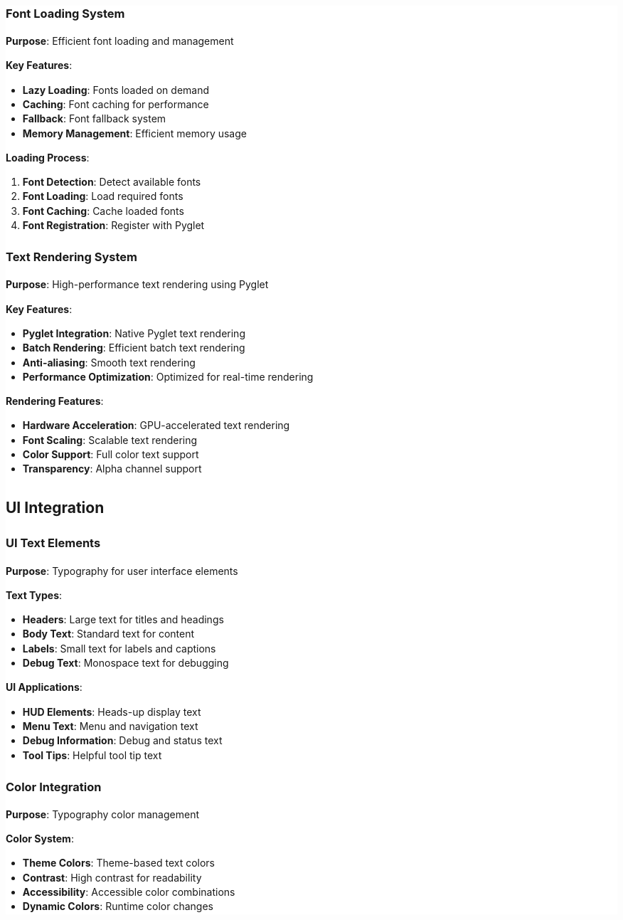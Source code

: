 ### Font Loading System
**Purpose**: Efficient font loading and management

**Key Features**:
- **Lazy Loading**: Fonts loaded on demand
- **Caching**: Font caching for performance
- **Fallback**: Font fallback system
- **Memory Management**: Efficient memory usage

**Loading Process**:
1. **Font Detection**: Detect available fonts
2. **Font Loading**: Load required fonts
3. **Font Caching**: Cache loaded fonts
4. **Font Registration**: Register with Pyglet

### Text Rendering System
**Purpose**: High-performance text rendering using Pyglet

**Key Features**:
- **Pyglet Integration**: Native Pyglet text rendering
- **Batch Rendering**: Efficient batch text rendering
- **Anti-aliasing**: Smooth text rendering
- **Performance Optimization**: Optimized for real-time rendering

**Rendering Features**:
- **Hardware Acceleration**: GPU-accelerated text rendering
- **Font Scaling**: Scalable text rendering
- **Color Support**: Full color text support
- **Transparency**: Alpha channel support

## UI Integration

### UI Text Elements
**Purpose**: Typography for user interface elements

**Text Types**:
- **Headers**: Large text for titles and headings
- **Body Text**: Standard text for content
- **Labels**: Small text for labels and captions
- **Debug Text**: Monospace text for debugging

**UI Applications**:
- **HUD Elements**: Heads-up display text
- **Menu Text**: Menu and navigation text
- **Debug Information**: Debug and status text
- **Tool Tips**: Helpful tool tip text

### Color Integration
**Purpose**: Typography color management

**Color System**:
- **Theme Colors**: Theme-based text colors
- **Contrast**: High contrast for readability
- **Accessibility**: Accessible color combinations
- **Dynamic Colors**: Runtime color changes
